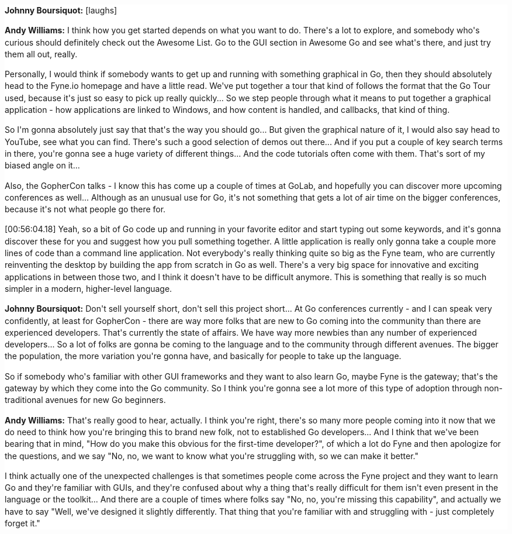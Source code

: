 **Johnny Boursiquot:** [laughs]

**Andy Williams:** I think how you get started depends on what you want to do. There&#39;s a lot to explore, and somebody who&#39;s curious should definitely check out the Awesome List. Go to the GUI section in Awesome Go and see what&#39;s there, and just try them all out, really.

Personally, I would think if somebody wants to get up and running with something graphical in Go, then they should absolutely head to the Fyne.io homepage and have a little read. We&#39;ve put together a tour that kind of follows the format that the Go Tour used, because it&#39;s just so easy to pick up really quickly... So we step people through what it means to put together a graphical application - how applications are linked to Windows, and how content is handled, and callbacks, that kind of thing.

So I&#39;m gonna absolutely just say that that&#39;s the way you should go... But given the graphical nature of it, I would also say head to YouTube, see what you can find. There&#39;s such a good selection of demos out there... And if you put a couple of key search terms in there, you&#39;re gonna see a huge variety of different things... And the code tutorials often come with them. That&#39;s sort of my biased angle on it...

Also, the GopherCon talks - I know this has come up a couple of times at GoLab, and hopefully you can discover more upcoming conferences as well... Although as an unusual use for Go, it&#39;s not something that gets a lot of air time on the bigger conferences, because it&#39;s not what people go there for.

[00:56:04.18] Yeah, so a bit of Go code up and running in your favorite editor and start typing out some keywords, and it&#39;s gonna discover these for you and suggest how you pull something together. A little application is really only gonna take a couple more lines of code than a command line application. Not everybody&#39;s really thinking quite so big as the Fyne team, who are currently reinventing the desktop by building the app from scratch in Go as well. There&#39;s a very big space for innovative and exciting applications in between those two, and I think it doesn&#39;t have to be difficult anymore. This is something that really is so much simpler in a modern, higher-level language.

**Johnny Boursiquot:** Don&#39;t sell yourself short, don&#39;t sell this project short... At Go conferences currently - and I can speak very confidently, at least for GopherCon - there are way more folks that are new to Go coming into the community than there are experienced developers. That&#39;s currently the state of affairs. We have way more newbies than any number of experienced developers... So a lot of folks are gonna be coming to the language and to the community through different avenues. The bigger the population, the more variation you&#39;re gonna have, and basically for people to take up the language.

So if somebody who&#39;s familiar with other GUI frameworks and they want to also learn Go, maybe Fyne is the gateway; that&#39;s the gateway by which they come into the Go community. So I think you&#39;re gonna see a lot more of this type of adoption through non-traditional avenues for new Go beginners.

**Andy Williams:** That&#39;s really good to hear, actually. I think you&#39;re right, there&#39;s so many more people coming into it now that we do need to think how you&#39;re bringing this to brand new folk, not to established Go developers... And I think that we&#39;ve been bearing that in mind, &quot;How do you make this obvious for the first-time developer?&quot;, of which a lot do Fyne and then apologize for the questions, and we say &quot;No, no, we want to know what you&#39;re struggling with, so we can make it better.&quot;

I think actually one of the unexpected challenges is that sometimes people come across the Fyne project and they want to learn Go and they&#39;re familiar with GUIs, and they&#39;re confused about why a thing that&#39;s really difficult for them isn&#39;t even present in the language or the toolkit... And there are a  couple of times where folks say &quot;No, no, you&#39;re missing this capability&quot;, and actually we have to say &quot;Well, we&#39;ve designed it slightly differently. That thing that you&#39;re familiar with and struggling with - just completely forget it.&quot;
